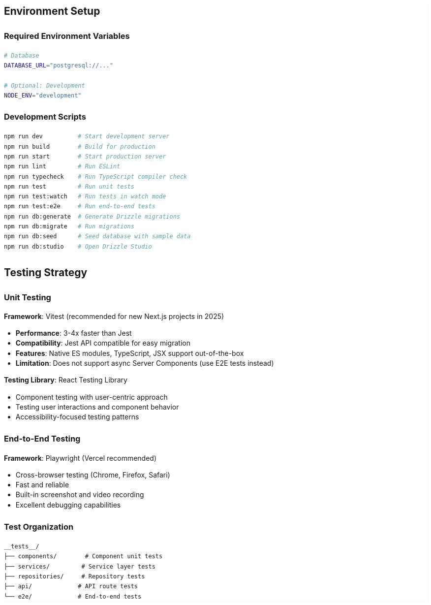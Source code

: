 ## Environment Setup

### Required Environment Variables
```bash
# Database
DATABASE_URL="postgresql://..."

# Optional: Development
NODE_ENV="development"
```

### Development Scripts
```bash
npm run dev          # Start development server
npm run build        # Build for production
npm run start        # Start production server
npm run lint         # Run ESLint
npm run typecheck    # Run TypeScript compiler check
npm run test         # Run unit tests
npm run test:watch   # Run tests in watch mode
npm run test:e2e     # Run end-to-end tests
npm run db:generate  # Generate Drizzle migrations
npm run db:migrate   # Run migrations
npm run db:seed      # Seed database with sample data
npm run db:studio    # Open Drizzle Studio
```

## Testing Strategy

### Unit Testing
**Framework**: Vitest (recommended for new Next.js projects in 2025)
- **Performance**: 3-4x faster than Jest
- **Compatibility**: Jest API compatible for easy migration
- **Features**: Native ES modules, TypeScript, JSX support out-of-the-box
- **Limitation**: Does not support async Server Components (use E2E tests instead)

**Testing Library**: React Testing Library
- Component testing with user-centric approach
- Testing user interactions and component behavior
- Accessibility-focused testing patterns

### End-to-End Testing
**Framework**: Playwright (Vercel recommended)
- Cross-browser testing (Chrome, Firefox, Safari)
- Fast and reliable
- Built-in screenshot and video recording
- Excellent debugging capabilities

### Test Organization
```
__tests__/
├── components/        # Component unit tests
├── services/         # Service layer tests
├── repositories/     # Repository tests
├── api/             # API route tests
└── e2e/             # End-to-end tests
```
